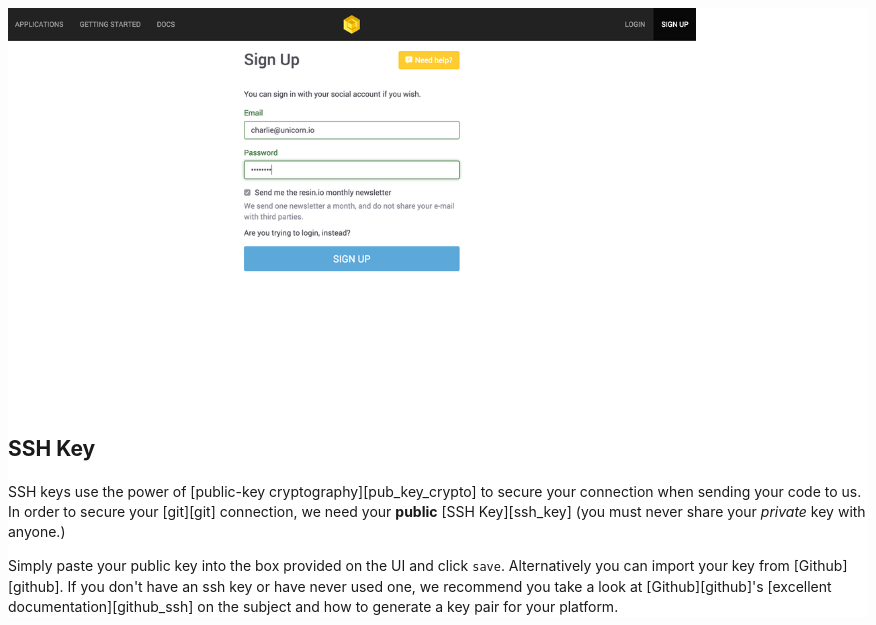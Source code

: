 <img src="/img/common/sign_up_flow/sign_up_cropped.png" class="shadow" width="80%">

## SSH Key

SSH keys use the power of [public-key cryptography][pub_key_crypto] to secure
your connection when sending your code to us. In order to secure your [git][git]
connection, we need your __public__ [SSH Key][ssh_key] (you must never share
your *private* key with anyone.)

Simply paste your public key into the box provided on the UI and click `save`. Alternatively you can import your key from [Github][github]. If you don't have an ssh key or have never used one, we recommend you take a look at [Github][github]'s [excellent documentation][github_ssh] on the subject and how to generate a key pair for your platform.

